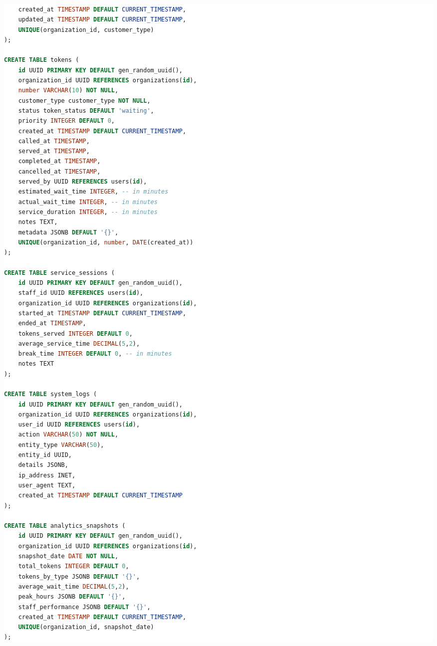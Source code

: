 ```sql
    created_at TIMESTAMP DEFAULT CURRENT_TIMESTAMP,
    updated_at TIMESTAMP DEFAULT CURRENT_TIMESTAMP,
    UNIQUE(organization_id, customer_type)
);

CREATE TABLE tokens (
    id UUID PRIMARY KEY DEFAULT gen_random_uuid(),
    organization_id UUID REFERENCES organizations(id),
    number VARCHAR(10) NOT NULL,
    customer_type customer_type NOT NULL,
    status token_status DEFAULT 'waiting',
    priority INTEGER DEFAULT 0,
    created_at TIMESTAMP DEFAULT CURRENT_TIMESTAMP,
    called_at TIMESTAMP,
    served_at TIMESTAMP,
    completed_at TIMESTAMP,
    cancelled_at TIMESTAMP,
    served_by UUID REFERENCES users(id),
    estimated_wait_time INTEGER, -- in minutes
    actual_wait_time INTEGER, -- in minutes
    service_duration INTEGER, -- in minutes
    notes TEXT,
    metadata JSONB DEFAULT '{}',
    UNIQUE(organization_id, number, DATE(created_at))
);

CREATE TABLE service_sessions (
    id UUID PRIMARY KEY DEFAULT gen_random_uuid(),
    staff_id UUID REFERENCES users(id),
    organization_id UUID REFERENCES organizations(id),
    started_at TIMESTAMP DEFAULT CURRENT_TIMESTAMP,
    ended_at TIMESTAMP,
    tokens_served INTEGER DEFAULT 0,
    average_service_time DECIMAL(5,2),
    break_time INTEGER DEFAULT 0, -- in minutes
    notes TEXT
);

CREATE TABLE system_logs (
    id UUID PRIMARY KEY DEFAULT gen_random_uuid(),
    organization_id UUID REFERENCES organizations(id),
    user_id UUID REFERENCES users(id),
    action VARCHAR(50) NOT NULL,
    entity_type VARCHAR(50),
    entity_id UUID,
    details JSONB,
    ip_address INET,
    user_agent TEXT,
    created_at TIMESTAMP DEFAULT CURRENT_TIMESTAMP
);

CREATE TABLE analytics_snapshots (
    id UUID PRIMARY KEY DEFAULT gen_random_uuid(),
    organization_id UUID REFERENCES organizations(id),
    snapshot_date DATE NOT NULL,
    total_tokens INTEGER DEFAULT 0,
    tokens_by_type JSONB DEFAULT '{}',
    average_wait_time DECIMAL(5,2),
    peak_hours JSONB DEFAULT '{}',
    staff_performance JSONB DEFAULT '{}',
    created_at TIMESTAMP DEFAULT CURRENT_TIMESTAMP,
    UNIQUE(organization_id, snapshot_date)
);
```